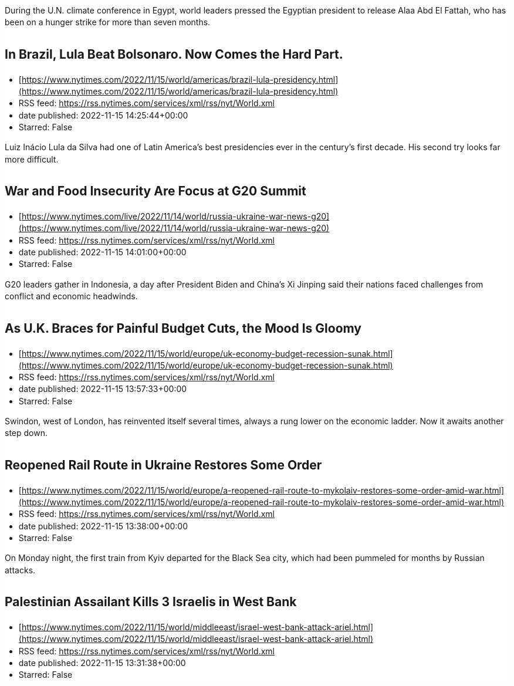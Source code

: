 During the U.N. climate conference in Egypt, world leaders pressed the Egyptian president to release Alaa Abd El Fattah, who has been on a hunger strike for more than seven months.

## In Brazil, Lula Beat Bolsonaro. Now Comes the Hard Part.
 - [https://www.nytimes.com/2022/11/15/world/americas/brazil-lula-presidency.html](https://www.nytimes.com/2022/11/15/world/americas/brazil-lula-presidency.html)
 - RSS feed: https://rss.nytimes.com/services/xml/rss/nyt/World.xml
 - date published: 2022-11-15 14:25:44+00:00
 - Starred: False

Luiz Inácio Lula da Silva had one of Latin America’s best presidencies ever in the century’s first decade. His second try looks far more difficult.

## War and Food Insecurity Are Focus at G20 Summit
 - [https://www.nytimes.com/live/2022/11/14/world/russia-ukraine-war-news-g20](https://www.nytimes.com/live/2022/11/14/world/russia-ukraine-war-news-g20)
 - RSS feed: https://rss.nytimes.com/services/xml/rss/nyt/World.xml
 - date published: 2022-11-15 14:01:00+00:00
 - Starred: False

G20 leaders gather in Indonesia, a day after President Biden and China’s Xi Jinping said their nations faced challenges from conflict and economic headwinds.

## As U.K. Braces for Painful Budget Cuts, the Mood Is Gloomy
 - [https://www.nytimes.com/2022/11/15/world/europe/uk-economy-budget-recession-sunak.html](https://www.nytimes.com/2022/11/15/world/europe/uk-economy-budget-recession-sunak.html)
 - RSS feed: https://rss.nytimes.com/services/xml/rss/nyt/World.xml
 - date published: 2022-11-15 13:57:33+00:00
 - Starred: False

Swindon, west of London, has reinvented itself several times, always a rung lower on the economic ladder. Now it awaits another step down.

## Reopened Rail Route in Ukraine Restores Some Order
 - [https://www.nytimes.com/2022/11/15/world/europe/a-reopened-rail-route-to-mykolaiv-restores-some-order-amid-war.html](https://www.nytimes.com/2022/11/15/world/europe/a-reopened-rail-route-to-mykolaiv-restores-some-order-amid-war.html)
 - RSS feed: https://rss.nytimes.com/services/xml/rss/nyt/World.xml
 - date published: 2022-11-15 13:38:00+00:00
 - Starred: False

On Monday night, the first train from Kyiv departed for the Black Sea city, which had been pummeled for months by Russian attacks.

## Palestinian Assailant Kills 3 Israelis in West Bank
 - [https://www.nytimes.com/2022/11/15/world/middleeast/israel-west-bank-attack-ariel.html](https://www.nytimes.com/2022/11/15/world/middleeast/israel-west-bank-attack-ariel.html)
 - RSS feed: https://rss.nytimes.com/services/xml/rss/nyt/World.xml
 - date published: 2022-11-15 13:31:38+00:00
 - Starred: False

